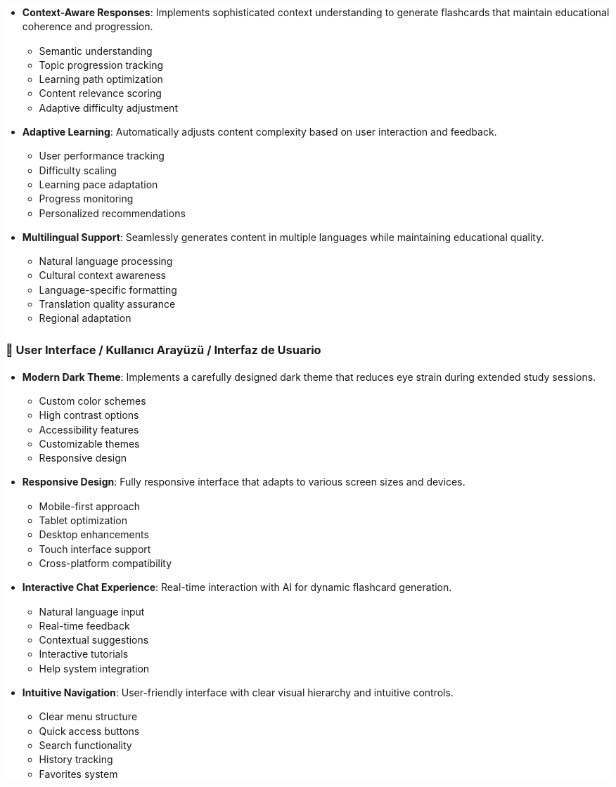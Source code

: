 - **Context-Aware Responses**: Implements sophisticated context understanding to generate flashcards that maintain educational coherence and progression.
  - Semantic understanding
  - Topic progression tracking
  - Learning path optimization
  - Content relevance scoring
  - Adaptive difficulty adjustment

- **Adaptive Learning**: Automatically adjusts content complexity based on user interaction and feedback.
  - User performance tracking
  - Difficulty scaling
  - Learning pace adaptation
  - Progress monitoring
  - Personalized recommendations

- **Multilingual Support**: Seamlessly generates content in multiple languages while maintaining educational quality.
  - Natural language processing
  - Cultural context awareness
  - Language-specific formatting
  - Translation quality assurance
  - Regional adaptation

### 🎨 User Interface / Kullanıcı Arayüzü / Interfaz de Usuario
- **Modern Dark Theme**: Implements a carefully designed dark theme that reduces eye strain during extended study sessions.
  - Custom color schemes
  - High contrast options
  - Accessibility features
  - Customizable themes
  - Responsive design

- **Responsive Design**: Fully responsive interface that adapts to various screen sizes and devices.
  - Mobile-first approach
  - Tablet optimization
  - Desktop enhancements
  - Touch interface support
  - Cross-platform compatibility

- **Interactive Chat Experience**: Real-time interaction with AI for dynamic flashcard generation.
  - Natural language input
  - Real-time feedback
  - Contextual suggestions
  - Interactive tutorials
  - Help system integration

- **Intuitive Navigation**: User-friendly interface with clear visual hierarchy and intuitive controls.
  - Clear menu structure
  - Quick access buttons
  - Search functionality
  - History tracking
  - Favorites system
